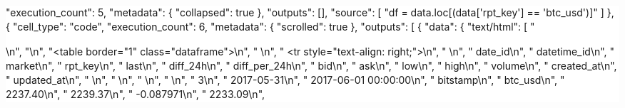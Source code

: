   "execution_count": 5,
   "metadata": {
    "collapsed": true
   },
   "outputs": [],
   "source": [
    "df = data.loc[(data['rpt_key'] == 'btc_usd')]"
   ]
  },
  {
   "cell_type": "code",
   "execution_count": 6,
   "metadata": {
    "scrolled": true
   },
   "outputs": [
    {
     "data": {
      "text/html": [
       "<div>\n",
       "<style>\n",
       "    .dataframe thead tr:only-child th {\n",
       "        text-align: right;\n",
       "    }\n",
       "\n",
       "    .dataframe thead th {\n",
       "        text-align: left;\n",
       "    }\n",
       "\n",
       "    .dataframe tbody tr th {\n",
       "        vertical-align: top;\n",
       "    }\n",
       "</style>\n",
       "<table border=\"1\" class=\"dataframe\">\n",
       "  <thead>\n",
       "    <tr style=\"text-align: right;\">\n",
       "      <th></th>\n",
       "      <th>date_id</th>\n",
       "      <th>datetime_id</th>\n",
       "      <th>market</th>\n",
       "      <th>rpt_key</th>\n",
       "      <th>last</th>\n",
       "      <th>diff_24h</th>\n",
       "      <th>diff_per_24h</th>\n",
       "      <th>bid</th>\n",
       "      <th>ask</th>\n",
       "      <th>low</th>\n",
       "      <th>high</th>\n",
       "      <th>volume</th>\n",
       "      <th>created_at</th>\n",
       "      <th>updated_at</th>\n",
       "    </tr>\n",
       "  </thead>\n",
       "  <tbody>\n",
       "    <tr>\n",
       "      <th>3</th>\n",
       "      <td>2017-05-31</td>\n",
       "      <td>2017-06-01 00:00:00</td>\n",
       "      <td>bitstamp</td>\n",
       "      <td>btc_usd</td>\n",
       "      <td>2237.40</td>\n",
       "      <td>2239.37</td>\n",
       "      <td>-0.087971</td>\n",
       "      <td>2233.09</td>\n",